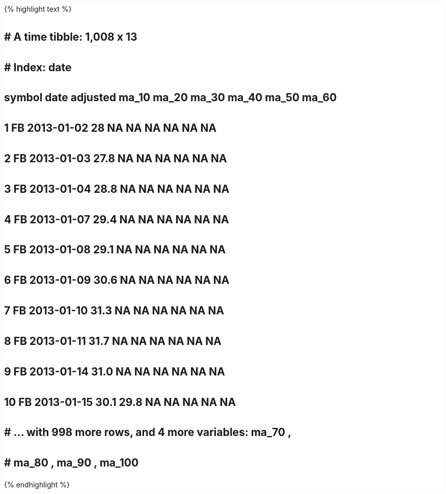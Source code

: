 

{% highlight text %}
## # A time tibble: 1,008 x 13
## # Index: date
##    symbol date       adjusted ma_10 ma_20 ma_30 ma_40 ma_50 ma_60
##    <chr>  <date>        <dbl> <dbl> <dbl> <dbl> <dbl> <dbl> <dbl>
##  1 FB     2013-01-02     28    NA      NA    NA    NA    NA    NA
##  2 FB     2013-01-03     27.8  NA      NA    NA    NA    NA    NA
##  3 FB     2013-01-04     28.8  NA      NA    NA    NA    NA    NA
##  4 FB     2013-01-07     29.4  NA      NA    NA    NA    NA    NA
##  5 FB     2013-01-08     29.1  NA      NA    NA    NA    NA    NA
##  6 FB     2013-01-09     30.6  NA      NA    NA    NA    NA    NA
##  7 FB     2013-01-10     31.3  NA      NA    NA    NA    NA    NA
##  8 FB     2013-01-11     31.7  NA      NA    NA    NA    NA    NA
##  9 FB     2013-01-14     31.0  NA      NA    NA    NA    NA    NA
## 10 FB     2013-01-15     30.1  29.8    NA    NA    NA    NA    NA
## # ... with 998 more rows, and 4 more variables: ma_70 <dbl>,
## #   ma_80 <dbl>, ma_90 <dbl>, ma_100 <dbl>
{% endhighlight %}

